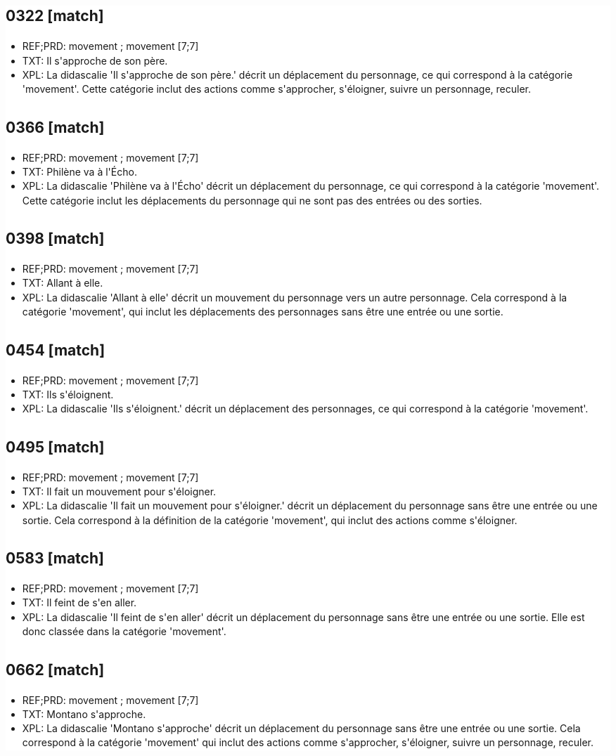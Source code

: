 ## 0322 [match]
  - REF;PRD: movement ; movement [7;7]
  - TXT: Il s'approche de son père.
  - XPL: La didascalie 'Il s'approche de son père.' décrit un déplacement du personnage, ce qui correspond à la catégorie 'movement'. Cette catégorie inclut des actions comme s'approcher, s'éloigner, suivre un personnage, reculer.

## 0366 [match]
  - REF;PRD: movement ; movement [7;7]
  - TXT: Philène va à l'Écho.
  - XPL: La didascalie 'Philène va à l'Écho' décrit un déplacement du personnage, ce qui correspond à la catégorie 'movement'. Cette catégorie inclut les déplacements du personnage qui ne sont pas des entrées ou des sorties.

## 0398 [match]
  - REF;PRD: movement ; movement [7;7]
  - TXT: Allant à elle.
  - XPL: La didascalie 'Allant à elle' décrit un mouvement du personnage vers un autre personnage. Cela correspond à la catégorie 'movement', qui inclut les déplacements des personnages sans être une entrée ou une sortie.

## 0454 [match]
  - REF;PRD: movement ; movement [7;7]
  - TXT: Ils s'éloignent.
  - XPL: La didascalie 'Ils s'éloignent.' décrit un déplacement des personnages, ce qui correspond à la catégorie 'movement'.

## 0495 [match]
  - REF;PRD: movement ; movement [7;7]
  - TXT: Il fait un mouvement pour s'éloigner.
  - XPL: La didascalie 'Il fait un mouvement pour s'éloigner.' décrit un déplacement du personnage sans être une entrée ou une sortie. Cela correspond à la définition de la catégorie 'movement', qui inclut des actions comme s'éloigner.

## 0583 [match]
  - REF;PRD: movement ; movement [7;7]
  - TXT: Il feint de s'en aller.
  - XPL: La didascalie 'Il feint de s'en aller' décrit un déplacement du personnage sans être une entrée ou une sortie. Elle est donc classée dans la catégorie 'movement'.

## 0662 [match]
  - REF;PRD: movement ; movement [7;7]
  - TXT: Montano s'approche.
  - XPL: La didascalie 'Montano s'approche' décrit un déplacement du personnage sans être une entrée ou une sortie. Cela correspond à la catégorie 'movement' qui inclut des actions comme s'approcher, s'éloigner, suivre un personnage, reculer.
